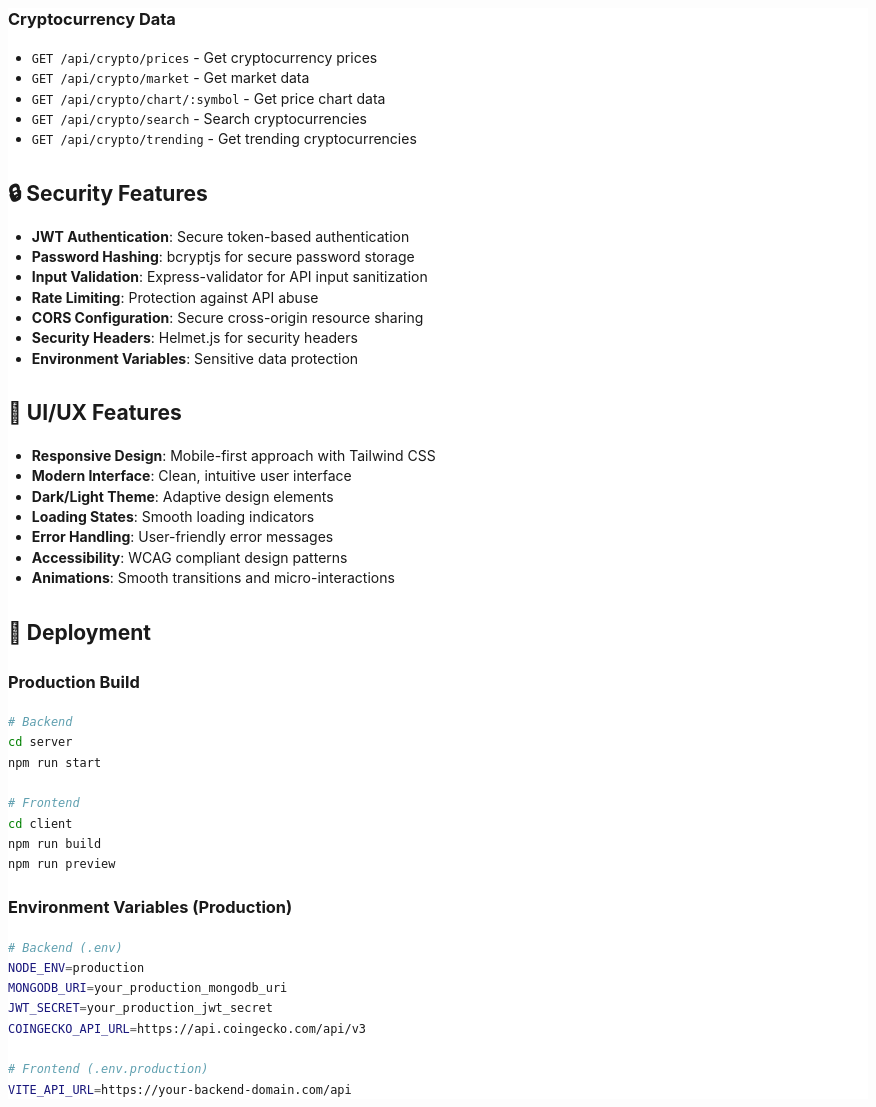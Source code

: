### Cryptocurrency Data
- `GET /api/crypto/prices` - Get cryptocurrency prices
- `GET /api/crypto/market` - Get market data
- `GET /api/crypto/chart/:symbol` - Get price chart data
- `GET /api/crypto/search` - Search cryptocurrencies
- `GET /api/crypto/trending` - Get trending cryptocurrencies

## 🔒 Security Features

- **JWT Authentication**: Secure token-based authentication
- **Password Hashing**: bcryptjs for secure password storage
- **Input Validation**: Express-validator for API input sanitization
- **Rate Limiting**: Protection against API abuse
- **CORS Configuration**: Secure cross-origin resource sharing
- **Security Headers**: Helmet.js for security headers
- **Environment Variables**: Sensitive data protection

## 🎨 UI/UX Features

- **Responsive Design**: Mobile-first approach with Tailwind CSS
- **Modern Interface**: Clean, intuitive user interface
- **Dark/Light Theme**: Adaptive design elements
- **Loading States**: Smooth loading indicators
- **Error Handling**: User-friendly error messages
- **Accessibility**: WCAG compliant design patterns
- **Animations**: Smooth transitions and micro-interactions

## 🚀 Deployment

### Production Build
```bash
# Backend
cd server
npm run start

# Frontend
cd client
npm run build
npm run preview
```

### Environment Variables (Production)
```bash
# Backend (.env)
NODE_ENV=production
MONGODB_URI=your_production_mongodb_uri
JWT_SECRET=your_production_jwt_secret
COINGECKO_API_URL=https://api.coingecko.com/api/v3

# Frontend (.env.production)
VITE_API_URL=https://your-backend-domain.com/api
```
